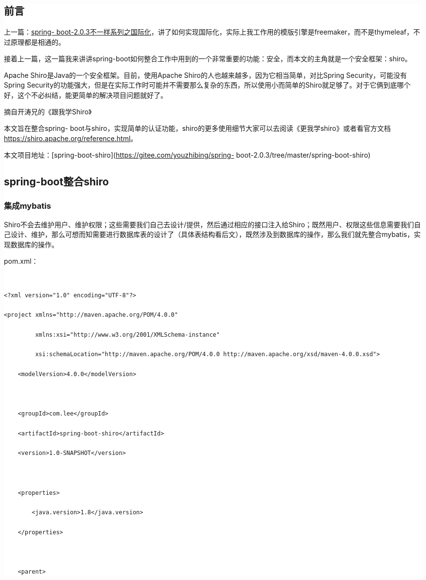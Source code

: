 ## 前言

上一篇：[spring-
boot-2.0.3不一样系列之国际化](https://www.cnblogs.com/youzhibing/p/9520275.html)，讲了如何实现国际化，实际上我工作用的模版引擎是freemaker，而不是thymeleaf，不过原理都是相通的。

接着上一篇，这一篇我来讲讲spring-boot如何整合工作中用到的一个非常重要的功能：安全，而本文的主角就是一个安全框架：shiro。

Apache Shiro是Java的一个安全框架。目前，使用Apache Shiro的人也越来越多，因为它相当简单，对比Spring
Security，可能没有Spring
Security的功能强大，但是在实际工作时可能并不需要那么复杂的东西，所以使用小而简单的Shiro就足够了。对于它俩到底哪个好，这个不必纠结，能更简单的解决项目问题就好了。

摘自开涛兄的《跟我学Shiro》

本文旨在整合spring-
boot与shiro，实现简单的认证功能，shiro的更多使用细节大家可以去阅读《更我学shiro》或者看官方文档<https://shiro.apache.org/reference.html>。

本文项目地址：[spring-boot-shiro](https://gitee.com/youzhibing/spring-
boot-2.0.3/tree/master/spring-boot-shiro)

## spring-boot整合shiro

###  集成mybatis

Shiro不会去维护用户、维护权限；这些需要我们自己去设计/提供，然后通过相应的接口注入给Shiro；既然用户、权限这些信息需要我们自己设计、维护，那么可想而知需要进行数据库表的设计了（具体表结构看后文），既然涉及到数据库的操作，那么我们就先整合mybatis，实现数据库的操作。

pom.xml：

![]()![]()

    
    
    <?xml version="1.0" encoding="UTF-8"?>

    <project xmlns="http://maven.apache.org/POM/4.0.0"

             xmlns:xsi="http://www.w3.org/2001/XMLSchema-instance"

             xsi:schemaLocation="http://maven.apache.org/POM/4.0.0 http://maven.apache.org/xsd/maven-4.0.0.xsd">

        <modelVersion>4.0.0</modelVersion>

    

        <groupId>com.lee</groupId>

        <artifactId>spring-boot-shiro</artifactId>

        <version>1.0-SNAPSHOT</version>

    

        <properties>

            <java.version>1.8</java.version>

        </properties>

    

        <parent>
